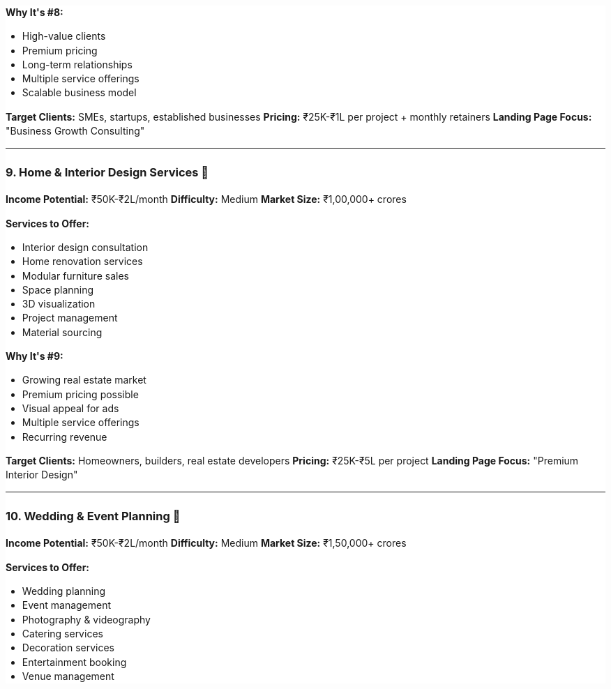 **Why It's #8:**
- High-value clients
- Premium pricing
- Long-term relationships
- Multiple service offerings
- Scalable business model

**Target Clients:** SMEs, startups, established businesses
**Pricing:** ₹25K-₹1L per project + monthly retainers
**Landing Page Focus:** "Business Growth Consulting"

---

### 9. **Home & Interior Design Services** 🏡
**Income Potential:** ₹50K-₹2L/month
**Difficulty:** Medium
**Market Size:** ₹1,00,000+ crores

**Services to Offer:**
- Interior design consultation
- Home renovation services
- Modular furniture sales
- Space planning
- 3D visualization
- Project management
- Material sourcing

**Why It's #9:**
- Growing real estate market
- Premium pricing possible
- Visual appeal for ads
- Multiple service offerings
- Recurring revenue

**Target Clients:** Homeowners, builders, real estate developers
**Pricing:** ₹25K-₹5L per project
**Landing Page Focus:** "Premium Interior Design"

---

### 10. **Wedding & Event Planning** 💒
**Income Potential:** ₹50K-₹2L/month
**Difficulty:** Medium
**Market Size:** ₹1,50,000+ crores

**Services to Offer:**
- Wedding planning
- Event management
- Photography & videography
- Catering services
- Decoration services
- Entertainment booking
- Venue management
